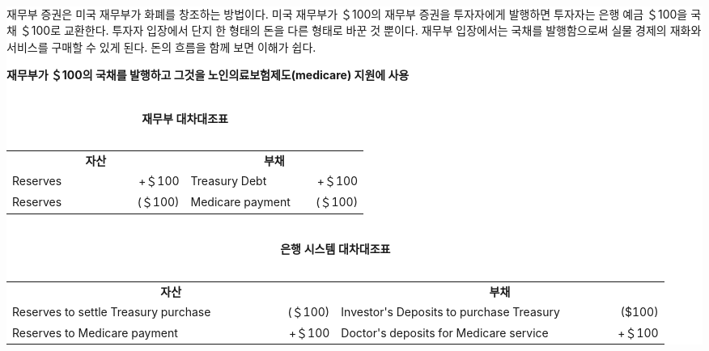 재무부 증권은 미국 재무부가 화폐를 창조하는 방법이다. 미국 재무부가 ＄100의 재무부 증권을 투자자에게 발행하면 투자자는 은행 예금 ＄100을 국채 ＄100로 교환한다. 투자자 입장에서 단지 한 형태의 돈을 다른 형태로 바꾼 것 뿐이다. 재무부 입장에서는 국채를 발행함으로써 실물 경제의 재화와 서비스를 구매할 수 있게 된다. 돈의 흐름을 함께 보면 이해가 쉽다.

<b>재무부가 ＄100의 국채를 발행하고 그것을 노인의료보험제도(medicare) 지원에 사용</b>

<table>
    <caption>
        <h4>
            재무부 대차대조표
    	</h4>
    </caption>
    <colgroup>
        <col style="width:35%">
        <col style="width:15%">
        <col style="width:35%">
        <col style="width:15%">
    </colgroup>
    <tr style="background-color:whitd">
        <td style="text-align:center" colspan=2><b>자산</b></td> 
        <td style="text-align:center" colspan=2><b>부채</b></td> 
    </tr>
    <tr style="background-color:white">
        <td>Reserves</td>
        <td style="text-align:right">+＄100</td>
        <td>Treasury Debt</td>
        <td style="text-align:right">+＄100</td>
    </tr>
    <tr>
        <td>Reserves</td>
        <td style="text-align:right">(＄100)</td>
        <td>Medicare payment</td>
        <td style="text-align:right">(＄100)</td>
    </tr>
</table>



<table>
    <caption>
        <h4>
            은행 시스템 대차대조표
    	</h4>
    </caption>
    <colgroup>
        <col style="width:35%">
        <col style="width:15%">
        <col style="width:35%">
        <col style="width:15%">
    </colgroup>
    <tr style="background-color:whitd">
        <td style="text-align:center" colspan=2><b>자산</b></td> 
        <td style="text-align:center" colspan=2><b>부채</b></td> 
    </tr>
    <tr style="background-color:white">
        <td>Reserves to settle Treasury purchase</td>
        <td style="text-align:right">(＄100)</td>
        <td>Investor's Deposits to purchase Treasury</td>
        <td style="text-align:right">($100)</td>
    </tr>
    <tr style="background-color:white">
        <td>Reserves to Medicare payment</td>
        <td style="text-align:right">+＄100</td>
        <td>Doctor's deposits for Medicare service</td>
        <td style="text-align:right">+＄100</td>
    </tr>